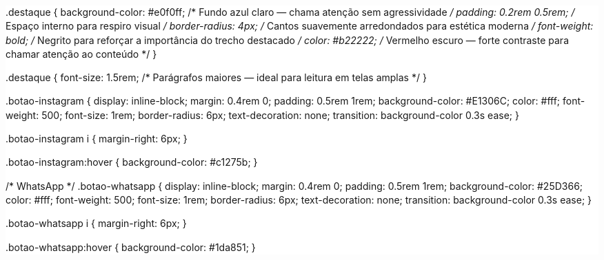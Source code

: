 .destaque {
  background-color: #e0f0ff;     /* Fundo azul claro — chama atenção sem agressividade */
  padding: 0.2rem 0.5rem;        /* Espaço interno para respiro visual */
  border-radius: 4px;            /* Cantos suavemente arredondados para estética moderna */
  font-weight: bold;            /* Negrito para reforçar a importância do trecho destacado */
  color: #b22222;               /* Vermelho escuro — forte contraste para chamar atenção ao conteúdo */
}

.destaque {
  font-size: 1.5rem; /* Parágrafos maiores — ideal para leitura em telas amplas */
}

.botao-instagram {
  display: inline-block;
  margin: 0.4rem 0;
  padding: 0.5rem 1rem;
  background-color: #E1306C;
  color: #fff;
  font-weight: 500;
  font-size: 1rem;
  border-radius: 6px;
  text-decoration: none;
  transition: background-color 0.3s ease;
}

.botao-instagram i {
  margin-right: 6px;
}

.botao-instagram:hover {
  background-color: #c1275b;
}

/* WhatsApp */
.botao-whatsapp {
  display: inline-block;
  margin: 0.4rem 0;
  padding: 0.5rem 1rem;
  background-color: #25D366;
  color: #fff;
  font-weight: 500;
  font-size: 1rem;
  border-radius: 6px;
  text-decoration: none;
  transition: background-color 0.3s ease;
}

.botao-whatsapp i {
  margin-right: 6px;
}

.botao-whatsapp:hover {
  background-color: #1da851;
}
